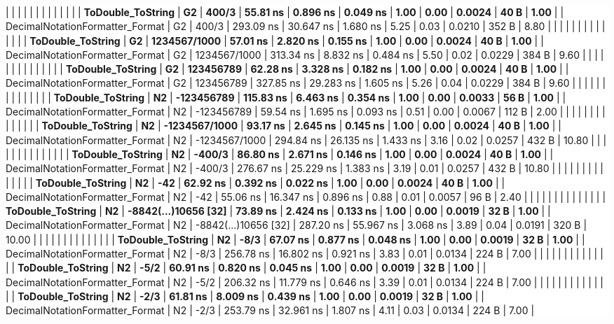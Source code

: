 |                                 |              |                      |             |            |           |       |         |        |           |             |
| **ToDouble_ToString**               | **G2**           | **400/3**                |    **55.81 ns** |   **0.896 ns** |  **0.049 ns** |  **1.00** |    **0.00** | **0.0024** |      **40 B** |        **1.00** |
| DecimalNotationFormatter_Format | G2           | 400/3                |   293.09 ns |  30.647 ns |  1.680 ns |  5.25 |    0.03 | 0.0210 |     352 B |        8.80 |
|                                 |              |                      |             |            |           |       |         |        |           |             |
| **ToDouble_ToString**               | **G2**           | **1234567/1000**         |    **57.01 ns** |   **2.820 ns** |  **0.155 ns** |  **1.00** |    **0.00** | **0.0024** |      **40 B** |        **1.00** |
| DecimalNotationFormatter_Format | G2           | 1234567/1000         |   313.34 ns |   8.832 ns |  0.484 ns |  5.50 |    0.02 | 0.0229 |     384 B |        9.60 |
|                                 |              |                      |             |            |           |       |         |        |           |             |
| **ToDouble_ToString**               | **G2**           | **123456789**            |    **62.28 ns** |   **3.328 ns** |  **0.182 ns** |  **1.00** |    **0.00** | **0.0024** |      **40 B** |        **1.00** |
| DecimalNotationFormatter_Format | G2           | 123456789            |   327.85 ns |  29.283 ns |  1.605 ns |  5.26 |    0.04 | 0.0229 |     384 B |        9.60 |
|                                 |              |                      |             |            |           |       |         |        |           |             |
| **ToDouble_ToString**               | **N2**           | **-123456789**           |   **115.83 ns** |   **6.463 ns** |  **0.354 ns** |  **1.00** |    **0.00** | **0.0033** |      **56 B** |        **1.00** |
| DecimalNotationFormatter_Format | N2           | -123456789           |    59.54 ns |   1.695 ns |  0.093 ns |  0.51 |    0.00 | 0.0067 |     112 B |        2.00 |
|                                 |              |                      |             |            |           |       |         |        |           |             |
| **ToDouble_ToString**               | **N2**           | **-1234567/1000**        |    **93.17 ns** |   **2.645 ns** |  **0.145 ns** |  **1.00** |    **0.00** | **0.0024** |      **40 B** |        **1.00** |
| DecimalNotationFormatter_Format | N2           | -1234567/1000        |   294.84 ns |  26.135 ns |  1.433 ns |  3.16 |    0.02 | 0.0257 |     432 B |       10.80 |
|                                 |              |                      |             |            |           |       |         |        |           |             |
| **ToDouble_ToString**               | **N2**           | **-400/3**               |    **86.80 ns** |   **2.671 ns** |  **0.146 ns** |  **1.00** |    **0.00** | **0.0024** |      **40 B** |        **1.00** |
| DecimalNotationFormatter_Format | N2           | -400/3               |   276.67 ns |  25.229 ns |  1.383 ns |  3.19 |    0.01 | 0.0257 |     432 B |       10.80 |
|                                 |              |                      |             |            |           |       |         |        |           |             |
| **ToDouble_ToString**               | **N2**           | **-42**                  |    **62.92 ns** |   **0.392 ns** |  **0.022 ns** |  **1.00** |    **0.00** | **0.0024** |      **40 B** |        **1.00** |
| DecimalNotationFormatter_Format | N2           | -42                  |    55.06 ns |  16.347 ns |  0.896 ns |  0.88 |    0.01 | 0.0057 |      96 B |        2.40 |
|                                 |              |                      |             |            |           |       |         |        |           |             |
| **ToDouble_ToString**               | **N2**           | **-8842(...)10656 [32]** |    **73.89 ns** |   **2.424 ns** |  **0.133 ns** |  **1.00** |    **0.00** | **0.0019** |      **32 B** |        **1.00** |
| DecimalNotationFormatter_Format | N2           | -8842(...)10656 [32] |   287.20 ns |  55.967 ns |  3.068 ns |  3.89 |    0.04 | 0.0191 |     320 B |       10.00 |
|                                 |              |                      |             |            |           |       |         |        |           |             |
| **ToDouble_ToString**               | **N2**           | **-8/3**                 |    **67.07 ns** |   **0.877 ns** |  **0.048 ns** |  **1.00** |    **0.00** | **0.0019** |      **32 B** |        **1.00** |
| DecimalNotationFormatter_Format | N2           | -8/3                 |   256.78 ns |  16.802 ns |  0.921 ns |  3.83 |    0.01 | 0.0134 |     224 B |        7.00 |
|                                 |              |                      |             |            |           |       |         |        |           |             |
| **ToDouble_ToString**               | **N2**           | **-5/2**                 |    **60.91 ns** |   **0.820 ns** |  **0.045 ns** |  **1.00** |    **0.00** | **0.0019** |      **32 B** |        **1.00** |
| DecimalNotationFormatter_Format | N2           | -5/2                 |   206.32 ns |  11.779 ns |  0.646 ns |  3.39 |    0.01 | 0.0134 |     224 B |        7.00 |
|                                 |              |                      |             |            |           |       |         |        |           |             |
| **ToDouble_ToString**               | **N2**           | **-2/3**                 |    **61.81 ns** |   **8.009 ns** |  **0.439 ns** |  **1.00** |    **0.00** | **0.0019** |      **32 B** |        **1.00** |
| DecimalNotationFormatter_Format | N2           | -2/3                 |   253.79 ns |  32.961 ns |  1.807 ns |  4.11 |    0.03 | 0.0134 |     224 B |        7.00 |